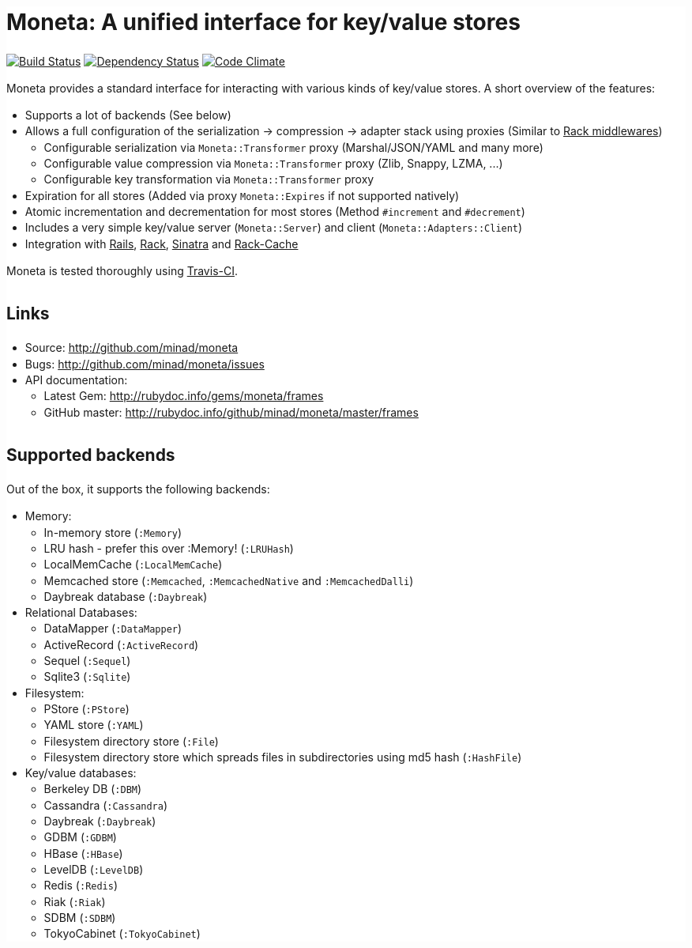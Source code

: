 # Moneta: A unified interface for key/value stores

[![Build Status](https://secure.travis-ci.org/minad/moneta.png?branch=master)](http://travis-ci.org/minad/moneta) [![Dependency Status](https://gemnasium.com/minad/moneta.png?travis)](https://gemnasium.com/minad/moneta) [![Code Climate](https://codeclimate.com/badge.png)](https://codeclimate.com/github/minad/moneta)

Moneta provides a standard interface for interacting with various kinds of key/value stores. A short overview of the features:

* Supports a lot of backends (See below)
* Allows a full configuration of the serialization -> compression -> adapter stack using proxies (Similar to [Rack middlewares](http://rack.github.com/))
    * Configurable serialization via `Moneta::Transformer` proxy (Marshal/JSON/YAML and many more)
    * Configurable value compression via `Moneta::Transformer` proxy (Zlib, Snappy, LZMA, ...)
    * Configurable key transformation via `Moneta::Transformer` proxy
* Expiration for all stores (Added via proxy `Moneta::Expires` if not supported natively)
* Atomic incrementation and decrementation for most stores (Method `#increment` and `#decrement`)
* Includes a very simple key/value server (`Moneta::Server`) and client (`Moneta::Adapters::Client`)
* Integration with [Rails](http://rubyonrails.org/), [Rack](http://rack.github.com/), [Sinatra](http://sinatrarb.com/) and [Rack-Cache](https://github.com/rtomayko/rack-cache)

Moneta is tested thoroughly using [Travis-CI](http://travis-ci.org/minad/moneta).

## Links

* Source: <http://github.com/minad/moneta>
* Bugs:   <http://github.com/minad/moneta/issues>
* API documentation:
    * Latest Gem: <http://rubydoc.info/gems/moneta/frames>
    * GitHub master: <http://rubydoc.info/github/minad/moneta/master/frames>

## Supported backends

Out of the box, it supports the following backends:

* Memory:
    * In-memory store (`:Memory`)
    * LRU hash - prefer this over :Memory! (`:LRUHash`)
    * LocalMemCache (`:LocalMemCache`)
    * Memcached store (`:Memcached`, `:MemcachedNative` and `:MemcachedDalli`)
    * Daybreak database (`:Daybreak`)
* Relational Databases:
    * DataMapper (`:DataMapper`)
    * ActiveRecord (`:ActiveRecord`)
    * Sequel (`:Sequel`)
    * Sqlite3 (`:Sqlite`)
* Filesystem:
    * PStore (`:PStore`)
    * YAML store (`:YAML`)
    * Filesystem directory store (`:File`)
    * Filesystem directory store which spreads files in subdirectories using md5 hash (`:HashFile`)
* Key/value databases:
    * Berkeley DB (`:DBM`)
    * Cassandra (`:Cassandra`)
    * Daybreak (`:Daybreak`)
    * GDBM (`:GDBM`)
    * HBase (`:HBase`)
    * LevelDB (`:LevelDB`)
    * Redis (`:Redis`)
    * Riak (`:Riak`)
    * SDBM (`:SDBM`)
    * TokyoCabinet (`:TokyoCabinet`)